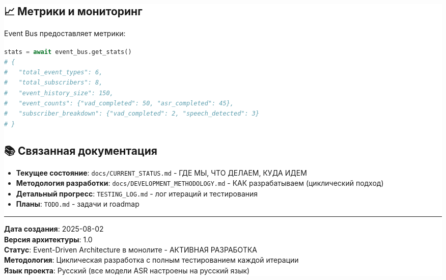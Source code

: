 ## 📈 Метрики и мониторинг

Event Bus предоставляет метрики:
```python
stats = await event_bus.get_stats()
# {
#   "total_event_types": 6,
#   "total_subscribers": 8, 
#   "event_history_size": 150,
#   "event_counts": {"vad_completed": 50, "asr_completed": 45},
#   "subscriber_breakdown": {"vad_completed": 2, "speech_detected": 3}
# }
```

## 📚 Связанная документация

- **Текущее состояние**: `docs/CURRENT_STATUS.md` - ГДЕ МЫ, ЧТО ДЕЛАЕМ, КУДА ИДЕМ
- **Методология разработки**: `docs/DEVELOPMENT_METHODOLOGY.md` - КАК разрабатываем (циклический подход)
- **Детальный прогресс**: `TESTING_LOG.md` - лог итераций и тестирования
- **Планы**: `TODO.md` - задачи и roadmap

---

**Дата создания**: 2025-08-02  
**Версия архитектуры**: 1.0  
**Статус**: Event-Driven Architecture в монолите - АКТИВНАЯ РАЗРАБОТКА  
**Методология**: Циклическая разработка с полным тестированием каждой итерации  
**Язык проекта**: Русский (все модели ASR настроены на русский язык)